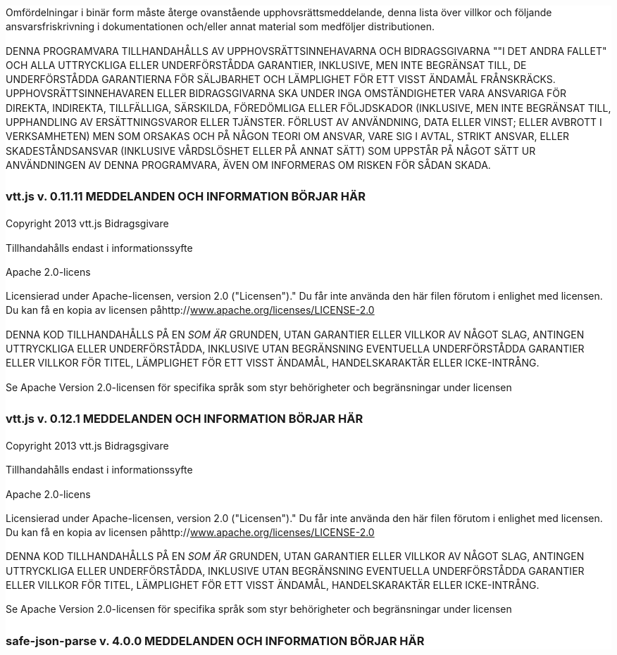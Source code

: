 Omfördelningar i binär form måste återge ovanstående upphovsrättsmeddelande, denna lista över villkor och följande ansvarsfriskrivning i dokumentationen och/eller annat material som medföljer distributionen.

DENNA PROGRAMVARA TILLHANDAHÅLLS AV UPPHOVSRÄTTSINNEHAVARNA OCH BIDRAGSGIVARNA ""I DET ANDRA FALLET" OCH ALLA UTTRYCKLIGA ELLER UNDERFÖRSTÅDDA GARANTIER, INKLUSIVE, MEN INTE BEGRÄNSAT TILL, DE UNDERFÖRSTÅDDA GARANTIERNA FÖR SÄLJBARHET OCH LÄMPLIGHET FÖR ETT VISST ÄNDAMÅL FRÅNSKRÄCKS. UPPHOVSRÄTTSINNEHAVAREN ELLER BIDRAGSGIVARNA SKA UNDER INGA OMSTÄNDIGHETER VARA ANSVARIGA FÖR DIREKTA, INDIREKTA, TILLFÄLLIGA, SÄRSKILDA, FÖREDÖMLIGA ELLER FÖLJDSKADOR (INKLUSIVE, MEN INTE BEGRÄNSAT TILL, UPPHANDLING AV ERSÄTTNINGSVAROR ELLER TJÄNSTER. FÖRLUST AV ANVÄNDNING, DATA ELLER VINST; ELLER AVBROTT I VERKSAMHETEN) MEN SOM ORSAKAS OCH PÅ NÅGON TEORI OM ANSVAR, VARE SIG I AVTAL, STRIKT ANSVAR, ELLER SKADESTÅNDSANSVAR (INKLUSIVE VÅRDSLÖSHET ELLER PÅ ANNAT SÄTT) SOM UPPSTÅR PÅ NÅGOT SÄTT UR ANVÄNDNINGEN AV DENNA PROGRAMVARA, ÄVEN OM INFORMERAS OM RISKEN FÖR SÅDAN SKADA.

### <a name="vttjs-v-01111-notices-and-information-begin-here"></a>vtt.js v. 0.11.11 MEDDELANDEN OCH INFORMATION BÖRJAR HÄR ###

Copyright 2013 vtt.js Bidragsgivare

Tillhandahålls endast i informationssyfte

Apache 2.0-licens

Licensierad under Apache-licensen, version 2.0 ("Licensen")." Du får inte använda den här filen förutom i enlighet med licensen. Du kan få en kopia av licensen påhttp://www.apache.org/licenses/LICENSE-2.0 

DENNA KOD TILLHANDAHÅLLS PÅ EN *SOM ÄR* GRUNDEN, UTAN GARANTIER ELLER VILLKOR AV NÅGOT SLAG, ANTINGEN UTTRYCKLIGA ELLER UNDERFÖRSTÅDDA, INKLUSIVE UTAN BEGRÄNSNING EVENTUELLA UNDERFÖRSTÅDDA GARANTIER ELLER VILLKOR FÖR TITEL, LÄMPLIGHET FÖR ETT VISST ÄNDAMÅL, HANDELSKARAKTÄR ELLER ICKE-INTRÅNG.

Se Apache Version 2.0-licensen för specifika språk som styr behörigheter och begränsningar under licensen

### <a name="vttjs-v-0121-notices-and-information-begin-here"></a>vtt.js v. 0.12.1 MEDDELANDEN OCH INFORMATION BÖRJAR HÄR ###

Copyright 2013 vtt.js Bidragsgivare

Tillhandahålls endast i informationssyfte

Apache 2.0-licens

Licensierad under Apache-licensen, version 2.0 ("Licensen")." Du får inte använda den här filen förutom i enlighet med licensen. Du kan få en kopia av licensen påhttp://www.apache.org/licenses/LICENSE-2.0 

DENNA KOD TILLHANDAHÅLLS PÅ EN *SOM ÄR* GRUNDEN, UTAN GARANTIER ELLER VILLKOR AV NÅGOT SLAG, ANTINGEN UTTRYCKLIGA ELLER UNDERFÖRSTÅDDA, INKLUSIVE UTAN BEGRÄNSNING EVENTUELLA UNDERFÖRSTÅDDA GARANTIER ELLER VILLKOR FÖR TITEL, LÄMPLIGHET FÖR ETT VISST ÄNDAMÅL, HANDELSKARAKTÄR ELLER ICKE-INTRÅNG.

Se Apache Version 2.0-licensen för specifika språk som styr behörigheter och begränsningar under licensen

### <a name="safe-json-parse-v-400-notices-and-information-begin-here"></a>safe-json-parse v. 4.0.0 MEDDELANDEN OCH INFORMATION BÖRJAR HÄR ###
